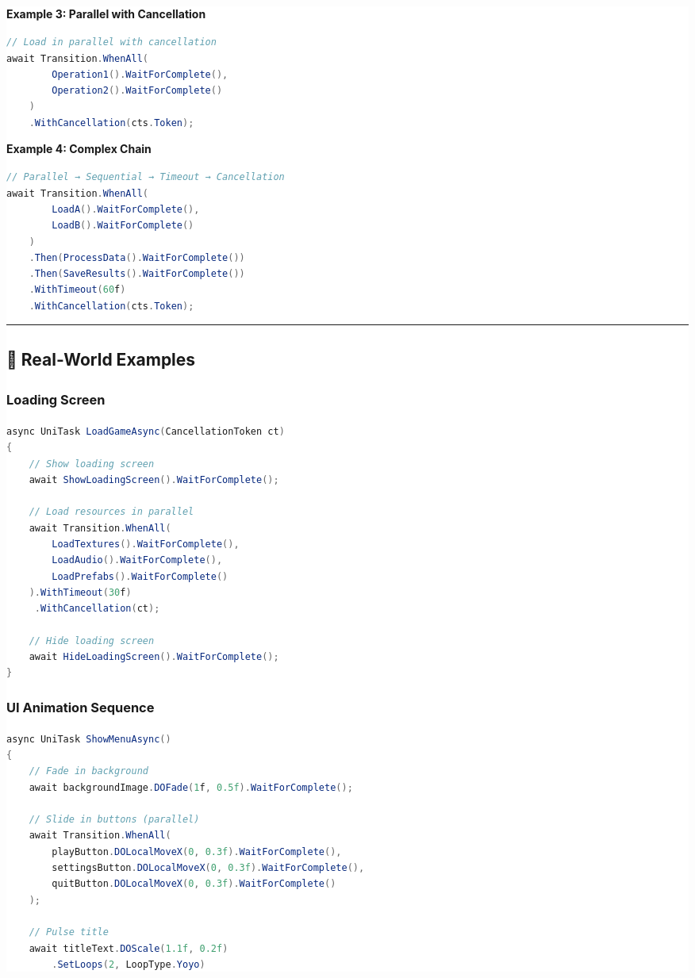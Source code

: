 **Example 3: Parallel with Cancellation**
```csharp
// Load in parallel with cancellation
await Transition.WhenAll(
        Operation1().WaitForComplete(),
        Operation2().WaitForComplete()
    )
    .WithCancellation(cts.Token);
```

**Example 4: Complex Chain**
```csharp
// Parallel → Sequential → Timeout → Cancellation
await Transition.WhenAll(
        LoadA().WaitForComplete(),
        LoadB().WaitForComplete()
    )
    .Then(ProcessData().WaitForComplete())
    .Then(SaveResults().WaitForComplete())
    .WithTimeout(60f)
    .WithCancellation(cts.Token);
```

------------------------------------------------------------------------------------

## 🎯 Real-World Examples

### **Loading Screen**
```csharp
async UniTask LoadGameAsync(CancellationToken ct)
{
    // Show loading screen
    await ShowLoadingScreen().WaitForComplete();

    // Load resources in parallel
    await Transition.WhenAll(
        LoadTextures().WaitForComplete(),
        LoadAudio().WaitForComplete(),
        LoadPrefabs().WaitForComplete()
    ).WithTimeout(30f)
     .WithCancellation(ct);

    // Hide loading screen
    await HideLoadingScreen().WaitForComplete();
}
```

### **UI Animation Sequence**
```csharp
async UniTask ShowMenuAsync()
{
    // Fade in background
    await backgroundImage.DOFade(1f, 0.5f).WaitForComplete();

    // Slide in buttons (parallel)
    await Transition.WhenAll(
        playButton.DOLocalMoveX(0, 0.3f).WaitForComplete(),
        settingsButton.DOLocalMoveX(0, 0.3f).WaitForComplete(),
        quitButton.DOLocalMoveX(0, 0.3f).WaitForComplete()
    );

    // Pulse title
    await titleText.DOScale(1.1f, 0.2f)
        .SetLoops(2, LoopType.Yoyo)
```